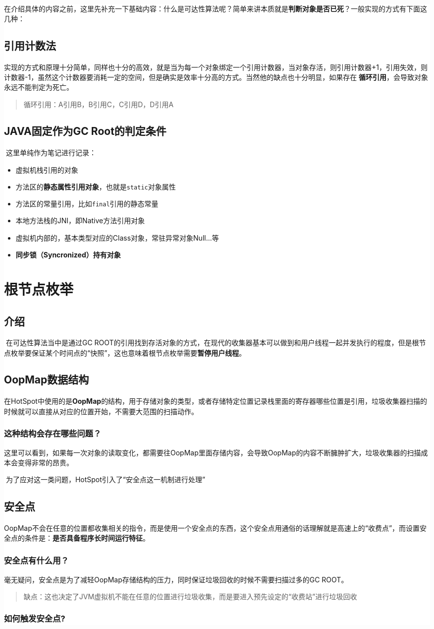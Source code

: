 ​	在介绍具体的内容之前，这里先补充一下基础内容：什么是可达性算法呢？简单来讲本质就是**判断对象是否已死**？一般实现的方式有下面这几种：

## 引用计数法

​	实现的方式和原理十分简单，同样也十分的高效，就是当为每一个对象绑定一个引用计数器，当对象存活，则引用计数器+1，引用失效，则计数器-1，虽然这个计数器要消耗一定的空间，但是确实是效率十分高的方式。当然他的缺点也十分明显，如果存在 **循环引用**，会导致对象永远不能判定为死亡。

> 循环引用：A引用B，B引用C，C引用D，D引用A

## JAVA固定作为GC Root的判定条件

​	这里单纯作为笔记进行记录：

+ 虚拟机栈引用的对象
+ 方法区的**静态属性引用对象**，也就是`static`对象属性
+ 方法区的常量引用，比如`final`引用的静态常量
+ 本地方法栈的JNI，即Native方法引用对象
+ 虚拟机内部的，基本类型对应的Class对象，常驻异常对象Null...等

+ **同步锁（Syncronized）持有对象**



# 根节点枚举

## 介绍

​	在可达性算法当中是通过GC ROOT的引用找到存活对象的方式，在现代的收集器基本可以做到和用户线程一起并发执行的程度，但是根节点枚举要保证某个时间点的“快照”，这也意味着根节点枚举需要**暂停用户线程**。

## OopMap数据结构

​	在HotSpot中使用的是**OopMap**的结构，用于存储对象的类型，或者存储特定位置记录栈里面的寄存器哪些位置是引用，垃圾收集器扫描的时候就可以直接从对应的位置开始，不需要大范围的扫描动作。

### 这种结构会存在哪些问题？

​	这里可以看到，如果每一次对象的读取变化，都需要往OopMap里面存储内容，会导致OopMap的内容不断臃肿扩大，垃圾收集器的扫描成本会变得非常的昂贵。

​	为了应对这一类问题，HotSpot引入了“安全点这一机制进行处理”

## 安全点

​	OopMap不会在任意的位置都收集相关的指令，而是使用一个安全点的东西，这个安全点用通俗的话理解就是高速上的“收费点”，而设置安全点的条件是：**是否具备程序长时间运行特征**。

### 安全点有什么用？

​	毫无疑问，安全点是为了减轻OopMap存储结构的压力，同时保证垃圾回收的时候不需要扫描过多的GC ROOT。

> 缺点：这也决定了JVM虚拟机不能在任意的位置进行垃圾收集，而是要进入预先设定的“收费站”进行垃圾回收

### 如何触发安全点?
